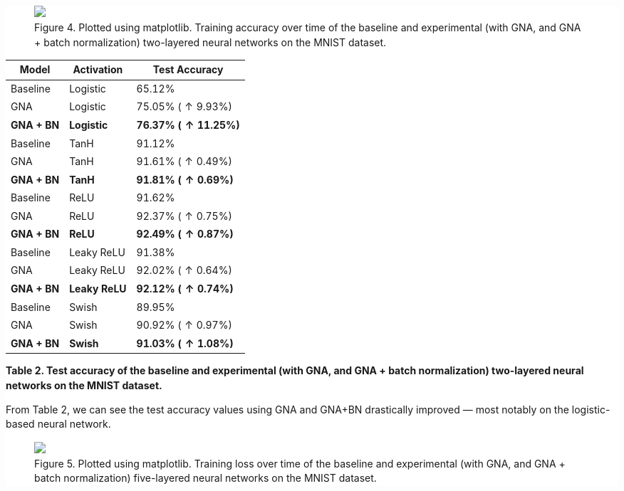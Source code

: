 <figure>
<picture>
<img src="https://miro.medium.com/max/875/1*vtcpL0uGz51BuzRY76FBig.png">
</picture>
<figcaption>Figure 4. Plotted using matplotlib. Training accuracy over time of the baseline and experimental (with GNA, and GNA + batch normalization) two-layered neural networks on the MNIST dataset.</figcaption>
</figure>

|Model|Activation|Test Accuracy|
|-----|----------|-------------|
|Baseline|Logistic|65.12%|
|GNA|Logistic|$75.05\%\ (\uparrow 9.93\%)$|
|**GNA + BN**|**Logistic**|**$76.37\%\ (\uparrow 11.25\%)$**|
|Baseline|TanH|91.12%|
|GNA|TanH|$91.61\%\ (\uparrow 0.49\%)$|
|**GNA + BN**|**TanH**|**$91.81\%\ (\uparrow 0.69\%)$**|
|Baseline|ReLU|91.62%|
|GNA|ReLU|$92.37\%\ (\uparrow 0.75\%)$|
|**GNA + BN**|**ReLU**|**$92.49\%\ (\uparrow 0.87\%)$**|
|Baseline|Leaky ReLU|91.38%|
|GNA|Leaky ReLU|$92.02\%\ (\uparrow 0.64\%)$|
|**GNA + BN**|**Leaky ReLU**|**$92.12\%\ (\uparrow 0.74\%)$**|
|Baseline|Swish|89.95%|
|GNA|Swish|$90.92\%\ (\uparrow 0.97\%)$|
|**GNA + BN**|**Swish**|**$91.03\%\ (\uparrow 1.08\%)$**|

**Table 2. Test accuracy of the baseline and experimental (with GNA, and GNA + batch normalization) two-layered neural networks on the MNIST dataset.**

From Table 2, we can see the test accuracy values using GNA and GNA+BN drastically improved — most notably on the logistic-based neural network.

<figure>
<picture>
<img src="https://miro.medium.com/max/875/1*dEH9nZZGjT2sI0e8QOe7Jw.png">
</picture>
<figcaption>Figure 5. Plotted using matplotlib. Training loss over time of the baseline and experimental (with GNA, and GNA + batch normalization) five-layered neural networks on the MNIST dataset.</figcaption>
</figure>

